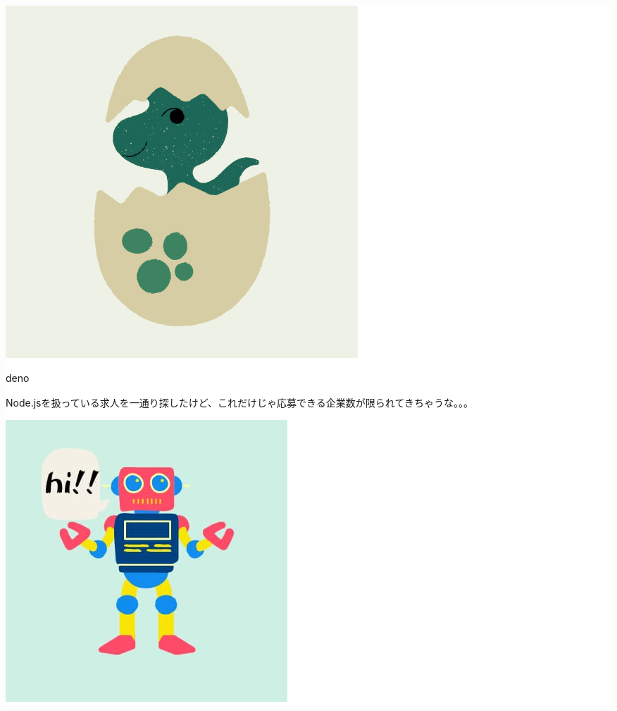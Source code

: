 ![deno](images/名称未設定のデザイン-6.png)

deno

Node.jsを扱っている求人を一通り探したけど、これだけじゃ応募できる企業数が限られてきちゃうな。。。

![bot](images/118DF0-1.jpg)
